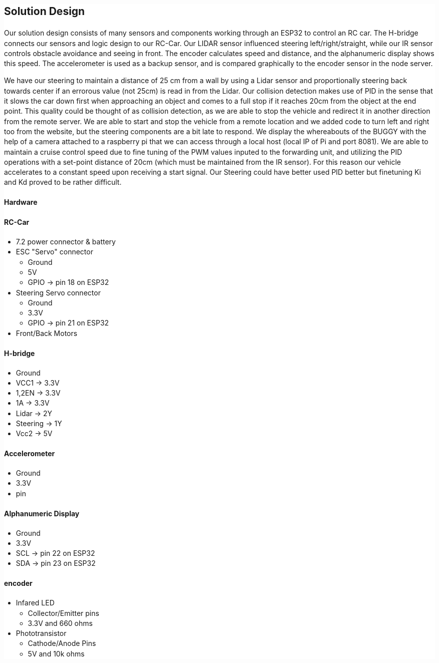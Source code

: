 
## Solution Design

Our solution design consists of many sensors and components working through an ESP32 to control an RC car. The H-bridge connects our sensors and logic design to our RC-Car. Our LIDAR sensor influenced steering left/right/straight, while our IR sensor controls obstacle avoidance and seeing in front. The encoder calculates speed and distance, and the alphanumeric display shows this speed. The accelerometer is used as a backup sensor, and is compared graphically to the encoder sensor in the node server.

We have our steering to maintain a distance of 25 cm from a wall by using a Lidar sensor and proportionally steering back towards center if an errorous value (not 25cm) is read in from the Lidar. Our collision detection makes use of PID in the sense that it slows the car down first when approaching an object and comes to a full stop if it reaches 20cm from the object at the end point. This quality could be thought of as collision detection, as  we are able to stop the vehicle and redirect it in another direction from the remote server. We are able to start and stop the vehicle from a remote location and we added code to turn left and right too from the website, but the steering components are a bit late to respond. We display the whereabouts of the BUGGY with the help of a camera attached to a raspberry pi that we can access through a local host (local IP of Pi and port 8081). We are able to maintain a cruise control speed due to fine tuning of the PWM values inputed to the forwarding unit, and utilizing the PID operations with a set-point distance of 20cm (which must be maintained from the IR sensor). For this reason our vehicle accelerates to a constant speed upon receiving a start signal. Our Steering could have better used PID better but finetuning Ki and Kd proved to be rather difficult.

#### Hardware
#### RC-Car
  - 7.2 power connector & battery
  - ESC "Servo" connector
    + Ground
    + 5V
    + GPIO -> pin 18 on ESP32
  - Steering Servo connector
    + Ground
    + 3.3V
    + GPIO -> pin 21 on ESP32
  - Front/Back Motors

#### H-bridge
  - Ground
  - VCC1 -> 3.3V
  - 1,2EN -> 3.3V
  - 1A -> 3.3V
  - Lidar -> 2Y
  - Steering -> 1Y
  - Vcc2 -> 5V
#### Accelerometer
  - Ground
  - 3.3V
  - pin
#### Alphanumeric Display
  - Ground
  - 3.3V
  - SCL -> pin 22 on ESP32
  - SDA -> pin 23 on ESP32
#### encoder
  - Infared LED
    + Collector/Emitter pins
    + 3.3V and 660 ohms
  - Phototransistor
    + Cathode/Anode Pins
    + 5V and 10k ohms